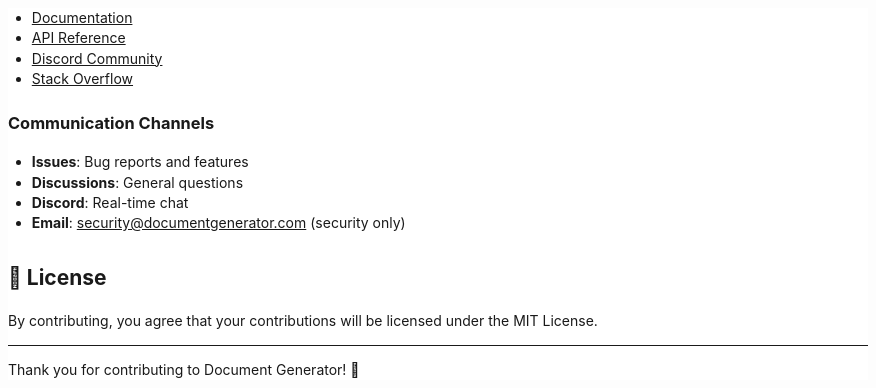 - [Documentation](./docs/)
- [API Reference](./docs/api/)
- [Discord Community](https://discord.gg/docgen)
- [Stack Overflow](https://stackoverflow.com/questions/tagged/document-generator)

### Communication Channels

- **Issues**: Bug reports and features
- **Discussions**: General questions
- **Discord**: Real-time chat
- **Email**: security@documentgenerator.com (security only)

## 📄 License

By contributing, you agree that your contributions will be licensed under the MIT License.

---

Thank you for contributing to Document Generator! 🎉